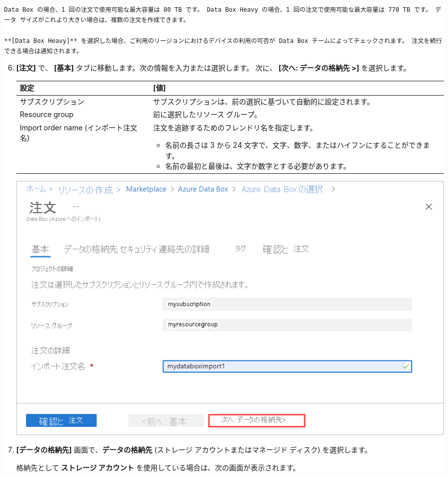     Data Box の場合、1 回の注文で使用可能な最大容量は 80 TB です。 Data Box Heavy の場合、1 回の注文で使用可能な最大容量は 770 TB です。 データ サイズがこれより大きい場合は、複数の注文を作成できます。

    **[Data Box Heavy]** を選択した場合、ご利用のリージョンにおけるデバイスの利用の可否が Data Box チームによってチェックされます。 注文を続行できる場合は通知されます。

6. **[注文]** で、 **[基本]** タブに移動します。次の情報を入力または選択します。 次に、 **[次へ: データの格納先 >]** を選択します。

    |設定  |[値]  |
    |---------|---------|
    |サブスクリプション      | サブスクリプションは、前の選択に基づいて自動的に設定されます。|
    |Resource group    | 前に選択したリソース グループ。 |
    |Import order name (インポート注文名) | 注文を追跡するためのフレンドリ名を指定します。 <ul><li>名前の長さは 3 から 24 文字で、文字、数字、またはハイフンにすることができます。</li><li>名前の最初と最後は、文字か数字とする必要があります。</li></ul>    |

    ![入力例と共に Data Box 注文の [基本] 画面を示すスクリーンショット。 [基本] タブと [次へ: データの格納先] ボタンが強調表示されています。](media/data-box-order-portal/data-box-import-05.png)

7. **[データの格納先]** 画面で、**データの格納先** (ストレージ アカウントまたはマネージド ディスク) を選択します。

    格納先として **ストレージ アカウント** を使用している場合は、次の画面が表示されます。

